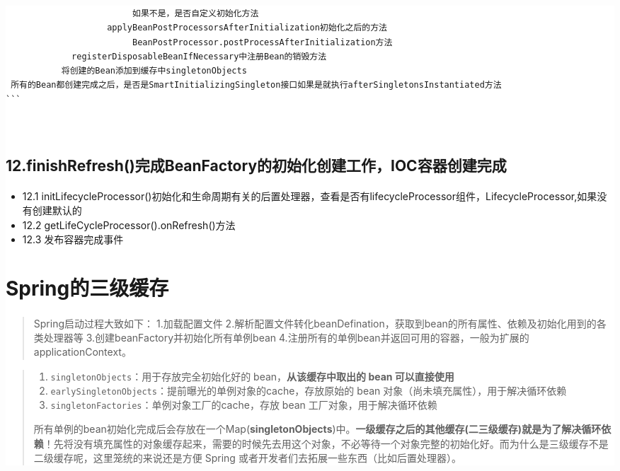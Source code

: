                              如果不是，是否自定义初始化方法
                        applyBeanPostProcessorsAfterInitialization初始化之后的方法
                             BeanPostProcessor.postProcessAfterInitialization方法
                 registerDisposableBeanIfNecessary中注册Bean的销毁方法
               将创建的Bean添加到缓存中singletonObjects  
     所有的Bean都创建完成之后，是否是SmartInitializingSingleton接口如果是就执行afterSingletonsInstantiated方法
    ```

    ​           

## 12.finishRefresh()完成BeanFactory的初始化创建工作，IOC容器创建完成

- 12.1 initLifecycleProcessor()初始化和生命周期有关的后置处理器，查看是否有lifecycleProcessor组件，LifecycleProcessor,如果没有创建默认的
- 12.2 getLifeCycleProcessor().onRefresh()方法
- 12.3 发布容器完成事件





# **Spring的三级缓存**

> Spring启动过程大致如下：
> 1.加载配置文件
> 2.解析配置文件转化beanDefination，获取到bean的所有属性、依赖及初始化用到的各类处理器等
> 3.创建beanFactory并初始化所有单例bean
> 4.注册所有的单例bean并返回可用的容器，一般为扩展的applicationContext。

> 1. `singletonObjects`：用于存放完全初始化好的 bean，**从该缓存中取出的 bean 可以直接使用**
> 2. `earlySingletonObjects`：提前曝光的单例对象的cache，存放原始的 bean 对象（尚未填充属性），用于解决循环依赖
> 3. `singletonFactories`：单例对象工厂的cache，存放 bean 工厂对象，用于解决循环依赖
>
> 所有单例的bean初始化完成后会存放在一个Map(**singletonObjects**)中。**一级缓存之后的其他缓存(二三级缓存)就是为了解决循环依赖**！先将没有填充属性的对象缓存起来，需要的时候先去用这个对象，不必等待一个对象完整的初始化好。而为什么是三级缓存不是二级缓存呢，这里笼统的来说还是方便 Spring 或者开发者们去拓展一些东西（比如后置处理器）。